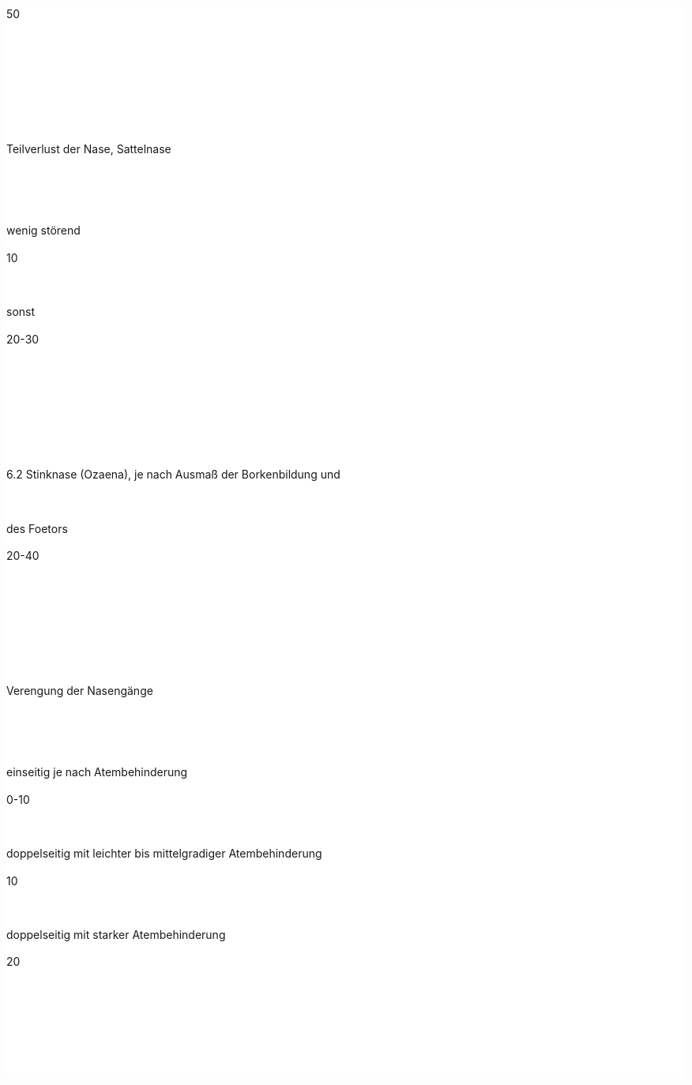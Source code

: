 50

 

 

 

 

Teilverlust der Nase, Sattelnase

 

 

wenig störend

10

 

sonst

20-30

 

 

 

 

6.2 Stinknase (Ozaena), je nach Ausmaß der Borkenbildung und

 

des Foetors

20-40

 

 

 

 

Verengung der Nasengänge

 

 

einseitig je nach Atembehinderung

0-10

 

doppelseitig mit leichter bis mittelgradiger Atembehinderung

10

 

doppelseitig mit starker Atembehinderung

20

 

 

 

 